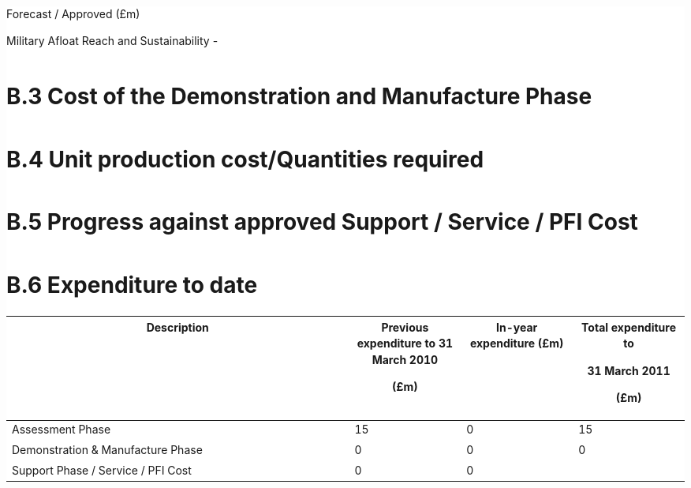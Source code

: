 Forecast /
Approved (£m)
</td>
</tr>
<tr>
<td>Military Afloat Reach and Sustainability</td>
<td></td>
<td>-</td>
<td></td>
</tr>
</tbody>
</table>

# B.3 Cost of the Demonstration and Manufacture Phase

# B.4 Unit production cost/Quantities required

# B.5 Progress against approved Support / Service / PFI Cost

# B.6 Expenditure to date

<table>
<colgroup>
<col style="width: 49%" />
<col style="width: 16%" />
<col style="width: 16%" />
<col style="width: 16%" />
</colgroup>
<thead>
<tr>
<th>Description</th>
<th>
Previous expenditure to 31 March 2010

(£m)</th>
<th>In-year expenditure (£m)</th>
<th>Total expenditure to

31 March 2011

(£m)</th>
</tr>
</thead>
<tbody>
<tr>
<td>Assessment Phase</td>
<td>15</td>
<td>0</td>
<td>15</td>
</tr>
<tr>
<td>Demonstration &amp; Manufacture Phase</td>
<td>0</td>
<td>0</td>
<td>0</td>
</tr>
<tr>
<td>Support Phase / Service / PFI Cost</td>
<td>0</td>
<td>0</td>